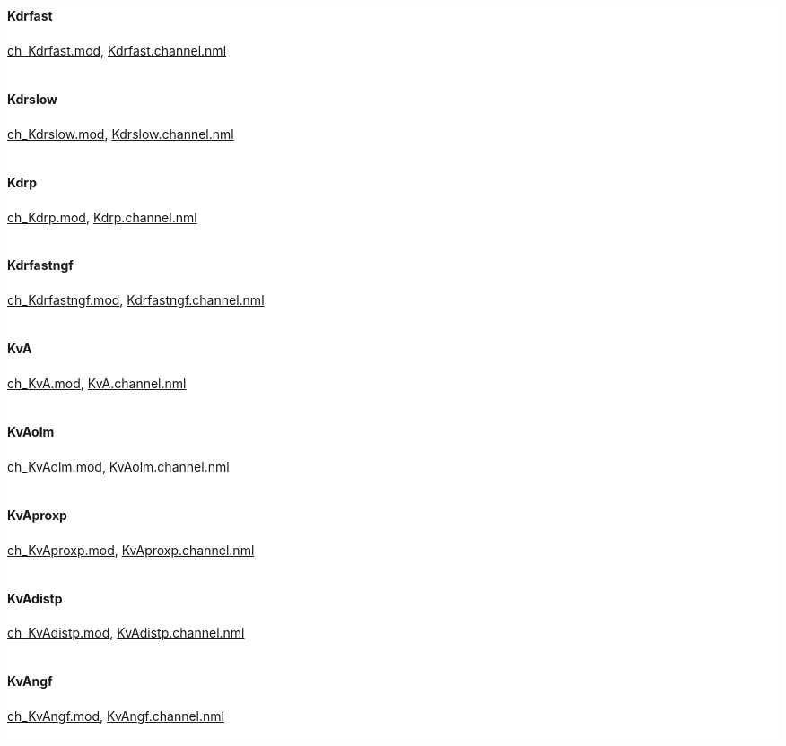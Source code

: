 
#### Kdrfast
<p><a href="../../../ch_Kdrfast.mod">ch_Kdrfast.mod</a>, <a href="../Kdrfast.channel.nml">Kdrfast.channel.nml</a></p>
<table><tr>
</tr></table>

#### Kdrslow
<p><a href="../../../ch_Kdrslow.mod">ch_Kdrslow.mod</a>, <a href="../Kdrslow.channel.nml">Kdrslow.channel.nml</a></p>
<table><tr>
</tr></table>

#### Kdrp
<p><a href="../../../ch_Kdrp.mod">ch_Kdrp.mod</a>, <a href="../Kdrp.channel.nml">Kdrp.channel.nml</a></p>
<table><tr>
</tr></table>

#### Kdrfastngf
<p><a href="../../../ch_Kdrfastngf.mod">ch_Kdrfastngf.mod</a>, <a href="../Kdrfastngf.channel.nml">Kdrfastngf.channel.nml</a></p>
<table><tr>
</tr></table>

#### KvA
<p><a href="../../../ch_KvA.mod">ch_KvA.mod</a>, <a href="../KvA.channel.nml">KvA.channel.nml</a></p>
<table><tr>
</tr></table>

#### KvAolm
<p><a href="../../../ch_KvAolm.mod">ch_KvAolm.mod</a>, <a href="../KvAolm.channel.nml">KvAolm.channel.nml</a></p>
<table><tr>
</tr></table>

#### KvAproxp
<p><a href="../../../ch_KvAproxp.mod">ch_KvAproxp.mod</a>, <a href="../KvAproxp.channel.nml">KvAproxp.channel.nml</a></p>
<table><tr>
</tr></table>

#### KvAdistp
<p><a href="../../../ch_KvAdistp.mod">ch_KvAdistp.mod</a>, <a href="../KvAdistp.channel.nml">KvAdistp.channel.nml</a></p>
<table><tr>
</tr></table>

#### KvAngf
<p><a href="../../../ch_KvAngf.mod">ch_KvAngf.mod</a>, <a href="../KvAngf.channel.nml">KvAngf.channel.nml</a></p>
<table><tr>
</tr></table>
